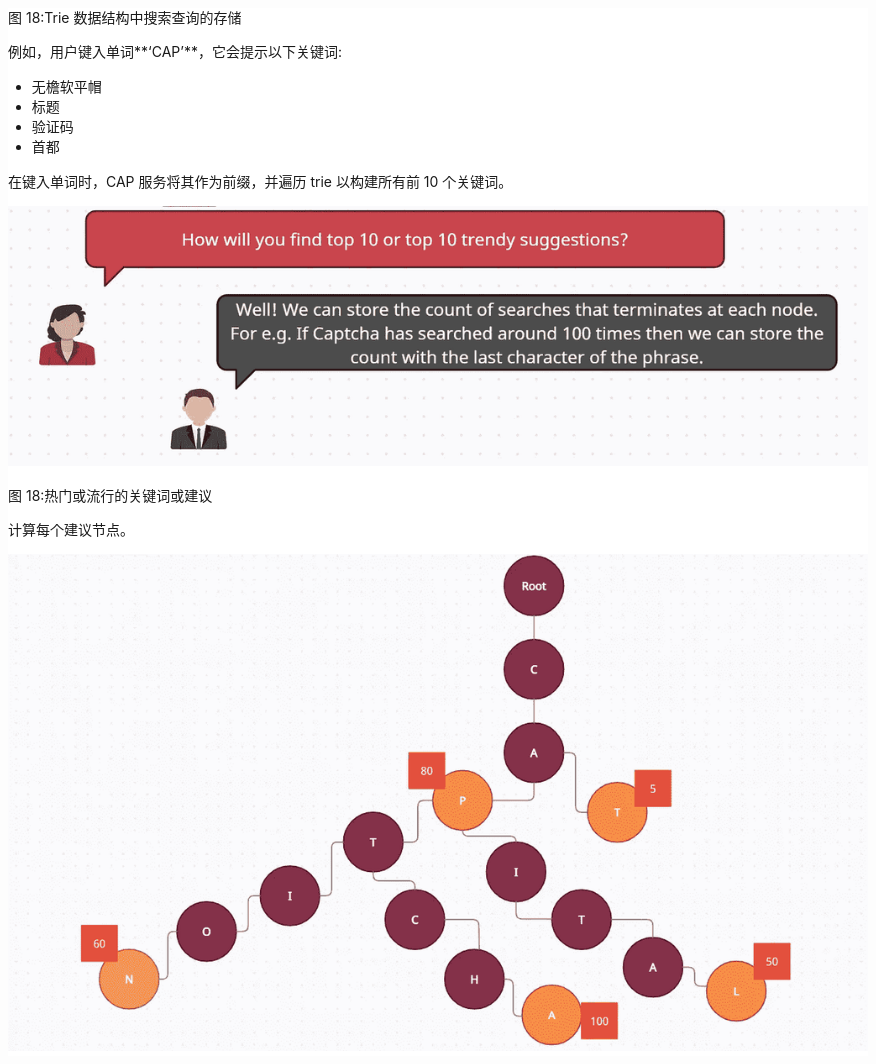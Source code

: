 图 18:Trie 数据结构中搜索查询的存储

例如，用户键入单词**‘CAP’**，它会提示以下关键词:

*   无檐软平帽
*   标题
*   验证码
*   首都

在键入单词时，CAP 服务将其作为前缀，并遍历 trie 以构建所有前 10 个关键词。

![](img/cd4e0d748df138e95c7319a34d1f91f0.png)

图 18:热门或流行的关键词或建议

计算每个建议节点。

![](img/7b852c39d2561066eb9ee2fa6207941e.png)
